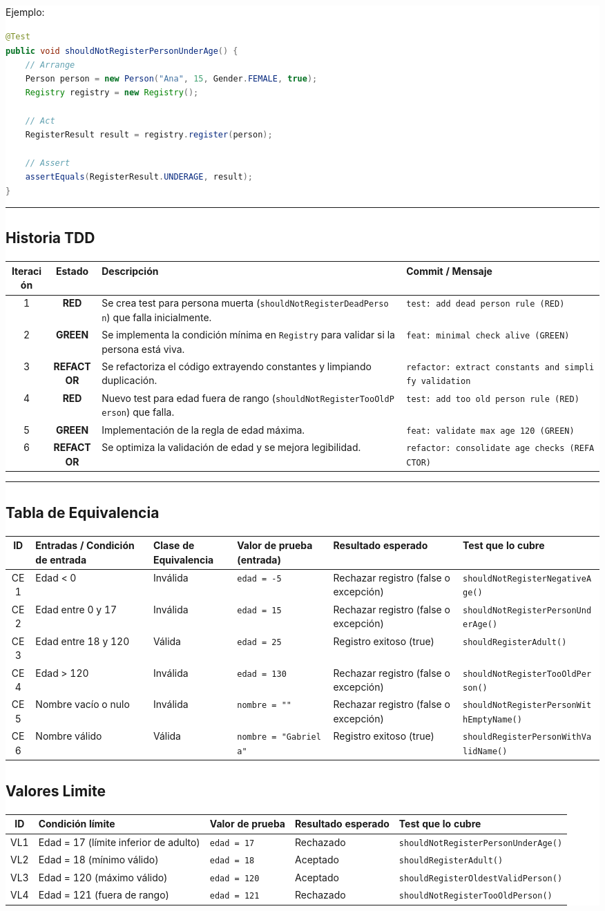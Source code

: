 Ejemplo:

```java
@Test
public void shouldNotRegisterPersonUnderAge() {
    // Arrange
    Person person = new Person("Ana", 15, Gender.FEMALE, true);
    Registry registry = new Registry();

    // Act
    RegisterResult result = registry.register(person);

    // Assert
    assertEquals(RegisterResult.UNDERAGE, result);
}
```

---

## Historia TDD

| Iteración | Estado | Descripción | Commit / Mensaje |
|:--:|:--:|:--|:--|
| 1 | **RED** | Se crea test para persona muerta (`shouldNotRegisterDeadPerson`) que falla inicialmente. | `test: add dead person rule (RED)` |
| 2 | **GREEN** | Se implementa la condición mínima en `Registry` para validar si la persona está viva. | `feat: minimal check alive (GREEN)` |
| 3 | **REFACTOR** | Se refactoriza el código extrayendo constantes y limpiando duplicación. | `refactor: extract constants and simplify validation` |
| 4 | **RED** | Nuevo test para edad fuera de rango (`shouldNotRegisterTooOldPerson`) que falla. | `test: add too old person rule (RED)` |
| 5 | **GREEN** | Implementación de la regla de edad máxima. | `feat: validate max age 120 (GREEN)` |
| 6 | **REFACTOR** | Se optimiza la validación de edad y se mejora legibilidad. | `refactor: consolidate age checks (REFACTOR)` |

---

## Tabla de Equivalencia 
| **ID** | **Entradas / Condición de entrada** | **Clase de Equivalencia** | **Valor de prueba (entrada)** | **Resultado esperado**                | **Test que lo cubre**                    |
| :----: | :---------------------------------- | :------------------------ | :---------------------------- | :------------------------------------ | :--------------------------------------- |
|   CE1  | Edad < 0                            | Inválida                  | `edad = -5`                   | Rechazar registro (false o excepción) | `shouldNotRegisterNegativeAge()`         |
|   CE2  | Edad entre 0 y 17                   | Inválida                  | `edad = 15`                   | Rechazar registro (false o excepción) | `shouldNotRegisterPersonUnderAge()`      |
|   CE3  | Edad entre 18 y 120                 | Válida                    | `edad = 25`                   | Registro exitoso (true)               | `shouldRegisterAdult()`                  |
|   CE4  | Edad > 120                          | Inválida                  | `edad = 130`                  | Rechazar registro (false o excepción) | `shouldNotRegisterTooOldPerson()`        |
|   CE5  | Nombre vacío o nulo                 | Inválida                  | `nombre = ""`                 | Rechazar registro (false o excepción) | `shouldNotRegisterPersonWithEmptyName()` |
|   CE6  | Nombre válido                       | Válida                    | `nombre = "Gabriela"`         | Registro exitoso (true)               | `shouldRegisterPersonWithValidName()`    |

## Valores Limite 
| **ID** | **Condición límite**                  | **Valor de prueba** | **Resultado esperado** | **Test que lo cubre**               |
| :----: | :------------------------------------ | :------------------ | :--------------------- | :---------------------------------- |
|   VL1  | Edad = 17 (límite inferior de adulto) | `edad = 17`         | Rechazado              | `shouldNotRegisterPersonUnderAge()` |
|   VL2  | Edad = 18 (mínimo válido)             | `edad = 18`         | Aceptado               | `shouldRegisterAdult()`             |
|   VL3  | Edad = 120 (máximo válido)            | `edad = 120`        | Aceptado               | `shouldRegisterOldestValidPerson()` |
|   VL4  | Edad = 121 (fuera de rango)           | `edad = 121`        | Rechazado              | `shouldNotRegisterTooOldPerson()`   |
